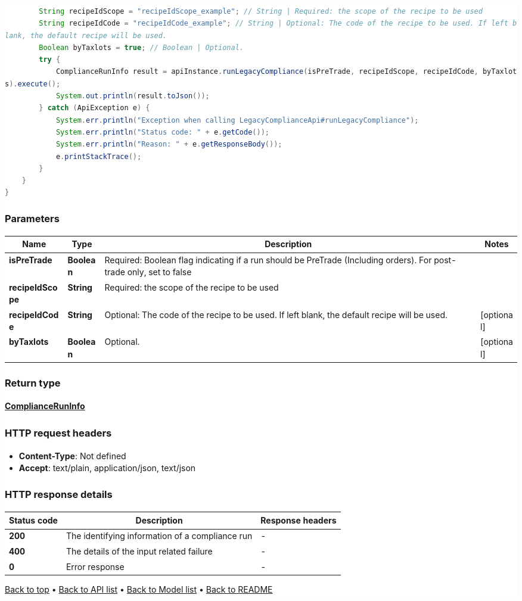 ```java
        String recipeIdScope = "recipeIdScope_example"; // String | Required: the scope of the recipe to be used
        String recipeIdCode = "recipeIdCode_example"; // String | Optional: The code of the recipe to be used. If left blank, the default recipe will be used.
        Boolean byTaxlots = true; // Boolean | Optional.
        try {
            ComplianceRunInfo result = apiInstance.runLegacyCompliance(isPreTrade, recipeIdScope, recipeIdCode, byTaxlots).execute();
            System.out.println(result.toJson());
        } catch (ApiException e) {
            System.err.println("Exception when calling LegacyComplianceApi#runLegacyCompliance");
            System.err.println("Status code: " + e.getCode());
            System.err.println("Reason: " + e.getResponseBody());
            e.printStackTrace();
        }
    }
}
```

### Parameters


| Name | Type | Description  | Notes |
|------------- | ------------- | ------------- | -------------|
| **isPreTrade** | **Boolean**| Required: Boolean flag indicating if a run should be PreTrade (Including orders). For post-trade only, set to false | |
| **recipeIdScope** | **String**| Required: the scope of the recipe to be used | |
| **recipeIdCode** | **String**| Optional: The code of the recipe to be used. If left blank, the default recipe will be used. | [optional] |
| **byTaxlots** | **Boolean**| Optional. | [optional] |

### Return type

[**ComplianceRunInfo**](ComplianceRunInfo.md)

### HTTP request headers

- **Content-Type**: Not defined
- **Accept**: text/plain, application/json, text/json


### HTTP response details
| Status code | Description | Response headers |
|-------------|-------------|------------------|
| **200** | The identifying information of a compliance run |  -  |
| **400** | The details of the input related failure |  -  |
| **0** | Error response |  -  |

[Back to top](#) &#8226; [Back to API list](../README.md#documentation-for-api-endpoints) &#8226; [Back to Model list](../README.md#documentation-for-models) &#8226; [Back to README](../README.md)
